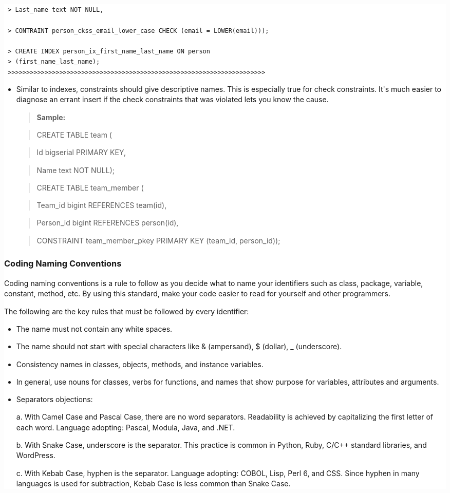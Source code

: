      > Last_name text NOT NULL,

     > CONTRAINT person_ckss_email_lower_case CHECK (email = LOWER(email)));

     > CREATE INDEX person_ix_first_name_last_name ON person
     > (first_name_last_name);
     >>>>>>>>>>>>>>>>>>>>>>>>>>>>>>>>>>>>>>>>>>>>>>>>>>>>>>>>>>>>>>>>>>>>>>
-   Similar to indexes, constraints should give descriptive names. This
    is especially true for check constraints. It's much easier to
    diagnose an errant insert if the check constraints that was violated
    lets you know the cause.

    > **Sample:**

    > CREATE TABLE team (

    > Id bigserial PRIMARY KEY,

    > Name text NOT NULL);

    > CREATE TABLE team_member (

    > Team_id bigint REFERENCES team(id),

    > Person_id bigint REFERENCES person(id),

    > CONSTRAINT team_member_pkey PRIMARY KEY (team_id, person_id));

### Coding Naming Conventions

Coding naming conventions is a rule to follow as you decide what to name
your identifiers such as class, package, variable, constant, method,
etc. By using this standard, make your code easier to read for yourself
and other programmers.

The following are the key rules that must be followed by every
identifier:

-   The name must not contain any white spaces.

-   The name should not start with special characters like &
    (ampersand), \$ (dollar), \_ (underscore).

-   Consistency names in classes, objects, methods, and instance
    variables.

-   In general, use nouns for classes, verbs for functions, and names
    that show purpose for variables, attributes and arguments.

-   Separators objections:

    a.  With Camel Case and Pascal Case, there are no word separators.
        Readability is achieved by capitalizing the first letter of each
        word. Language adopting: Pascal, Modula, Java, and .NET.

    b.  With Snake Case, underscore is the separator. This practice is
        common in Python, Ruby, C/C++ standard libraries, and WordPress.

    c.  With Kebab Case, hyphen is the separator. Language adopting:
        COBOL, Lisp, Perl 6, and CSS. Since hyphen in many languages is
        used for subtraction, Kebab Case is less common than Snake Case.
